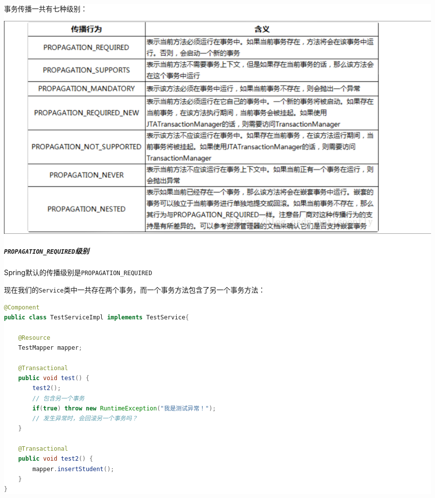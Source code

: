 事务传播一共有七种级别：

![alt text](img/6.png)

##### `PROPAGATION_REQUIRED`级别

Spring默认的传播级别是`PROPAGATION_REQUIRED`

现在我们的`Service`类中一共存在两个事务，而一个事务方法包含了另一个事务方法：

```java
@Component
public class TestServiceImpl implements TestService{

    @Resource
    TestMapper mapper;

    @Transactional
    public void test() {
        test2();   
        // 包含另一个事务
        if(true) throw new RuntimeException("我是测试异常！");  
        // 发生异常时，会回滚另一个事务吗？
    }

    @Transactional
    public void test2() {
        mapper.insertStudent();
    }
}
```
